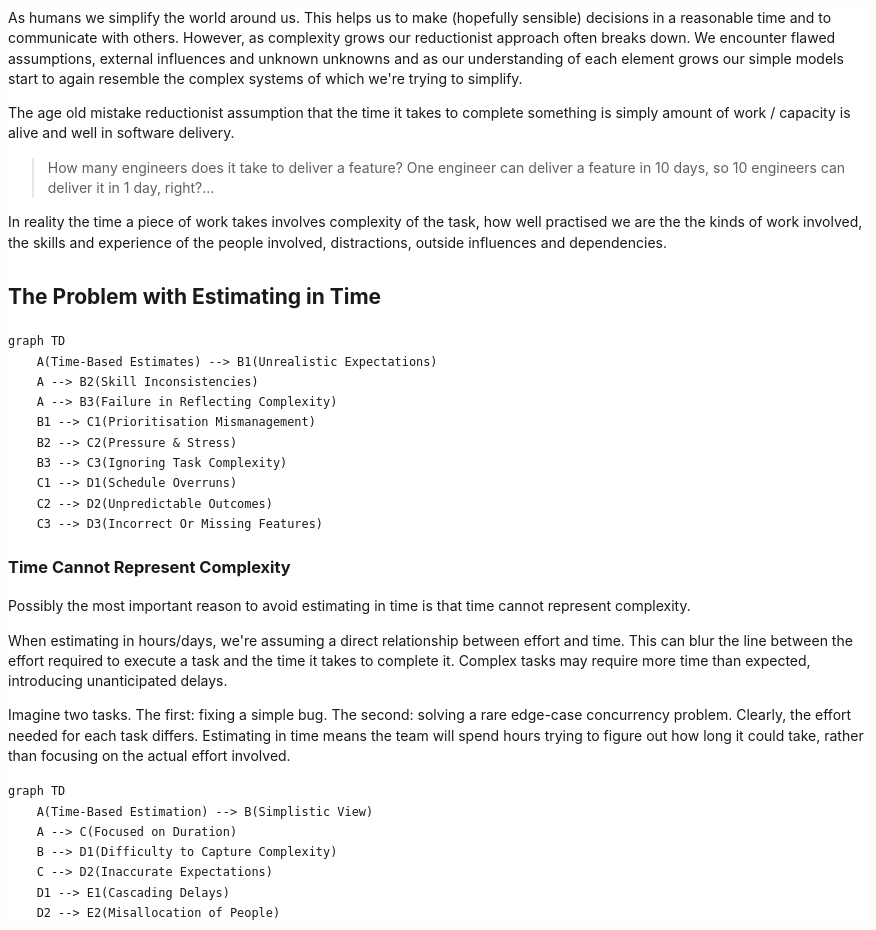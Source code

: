 As humans we simplify the world around us. This helps us to make (hopefully sensible) decisions in a reasonable time and to communicate with others. However, as complexity grows our reductionist approach often breaks down. We encounter flawed assumptions, external influences and unknown unknowns and as our understanding of each element grows our simple models start to again resemble the complex systems of which we're trying to simplify.

The age old mistake reductionist assumption that the time it takes to complete something is simply amount of work / capacity is alive and well in software delivery.

> How many engineers does it take to deliver a feature? One engineer can deliver a feature in 10 days, so 10 engineers can deliver it in 1 day, right?...

In reality the time a piece of work takes involves complexity of the task, how well practised we are the the kinds of work involved, the skills and experience of the people involved, distractions, outside influences and dependencies.

## The Problem with Estimating in Time

```mermaid
graph TD
    A(Time-Based Estimates) --> B1(Unrealistic Expectations)
    A --> B2(Skill Inconsistencies)
    A --> B3(Failure in Reflecting Complexity)
    B1 --> C1(Prioritisation Mismanagement)
    B2 --> C2(Pressure & Stress)
    B3 --> C3(Ignoring Task Complexity)
    C1 --> D1(Schedule Overruns)
    C2 --> D2(Unpredictable Outcomes)
    C3 --> D3(Incorrect Or Missing Features)
```

### Time Cannot Represent Complexity

Possibly the most important reason to avoid estimating in time is that time cannot represent complexity.

When estimating in hours/days, we're assuming a direct relationship between effort and time. This can blur the line between the effort required to execute a task and the time it takes to complete it. Complex tasks may require more time than expected, introducing unanticipated delays.

Imagine two tasks. The first: fixing a simple bug. The second: solving a rare edge-case concurrency problem. Clearly, the effort needed for each task differs. Estimating in time means the team will spend hours trying to figure out how long it could take, rather than focusing on the actual effort involved.

```mermaid
graph TD
    A(Time-Based Estimation) --> B(Simplistic View)
    A --> C(Focused on Duration)
    B --> D1(Difficulty to Capture Complexity)
    C --> D2(Inaccurate Expectations)
    D1 --> E1(Cascading Delays)
    D2 --> E2(Misallocation of People)
```
